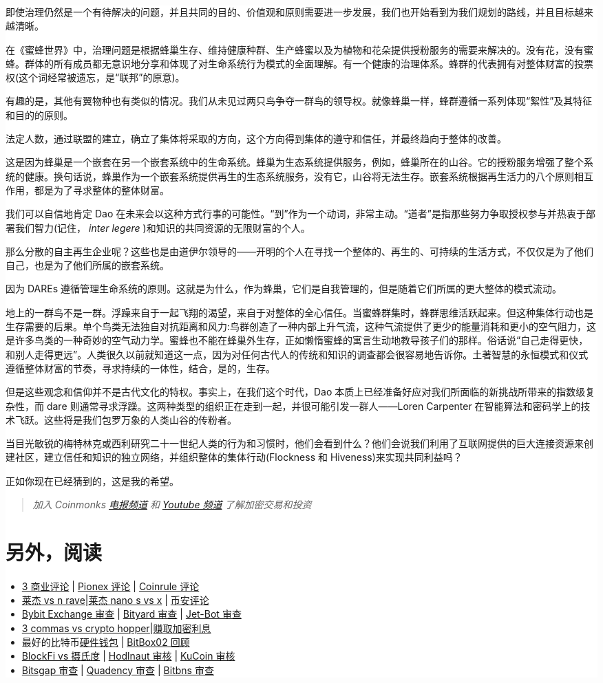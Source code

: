 即使治理仍然是一个有待解决的问题，并且共同的目的、价值观和原则需要进一步发展，我们也开始看到为我们规划的路线，并且目标越来越清晰。

在《蜜蜂世界》中，治理问题是根据蜂巢生存、维持健康种群、生产蜂蜜以及为植物和花朵提供授粉服务的需要来解决的。没有花，没有蜜蜂。群体的所有成员都无意识地分享和体现了对生命系统行为模式的全面理解。有一个健康的治理体系。蜂群的代表拥有对整体财富的投票权(这个词经常被遗忘，是“联邦”的原意)。

有趣的是，其他有翼物种也有类似的情况。我们从未见过两只鸟争夺一群鸟的领导权。就像蜂巢一样，蜂群遵循一系列体现“絮性”及其特征和目的的原则。

法定人数，通过联盟的建立，确立了集体将采取的方向，这个方向得到集体的遵守和信任，并最终趋向于整体的改善。

这是因为蜂巢是一个嵌套在另一个嵌套系统中的生命系统。蜂巢为生态系统提供服务，例如，蜂巢所在的山谷。它的授粉服务增强了整个系统的健康。换句话说，蜂巢作为一个嵌套系统提供再生的生态系统服务，没有它，山谷将无法生存。嵌套系统根据再生活力的八个原则相互作用，都是为了寻求整体的整体财富。

我们可以自信地肯定 Dao 在未来会以这种方式行事的可能性。“到”作为一个动词，非常主动。“道者”是指那些努力争取授权参与并热衷于部署我们智力(记住， *inter legere* )和知识的共同资源的无限财富的个人。

那么分散的自主再生企业呢？这些也是由道伊尔领导的——开明的个人在寻找一个整体的、再生的、可持续的生活方式，不仅仅是为了他们自己，也是为了他们所属的嵌套系统。

因为 DAREs 遵循管理生命系统的原则。这就是为什么，作为蜂巢，它们是自我管理的，但是随着它们所属的更大整体的模式流动。

地上的一群鸟不是一群。浮躁来自于一起飞翔的渴望，来自于对整体的全心信任。当蜜蜂群集时，蜂群思维活跃起来。但这种集体行动也是生存需要的后果。单个鸟类无法独自对抗距离和风力:鸟群创造了一种内部上升气流，这种气流提供了更少的能量消耗和更小的空气阻力，这是许多鸟类的一种奇妙的空气动力学。蜜蜂也不能在蜂巢外生存，正如懒惰蜜蜂的寓言生动地教导孩子们的那样。俗话说“自己走得更快，和别人走得更远”。人类很久以前就知道这一点，因为对任何古代人的传统和知识的调查都会很容易地告诉你。土著智慧的永恒模式和仪式遵循整体财富的节奏，寻求持续的一体性，结合，是的，生存。

但是这些观念和信仰并不是古代文化的特权。事实上，在我们这个时代，Dao 本质上已经准备好应对我们所面临的新挑战所带来的指数级复杂性，而 dare 则通常寻求浮躁。这两种类型的组织正在走到一起，并很可能引发一群人——Loren Carpenter 在智能算法和密码学上的技术飞跃。这些将是我们包罗万象的人类山谷的传粉者。

当目光敏锐的梅特林克或西利研究二十一世纪人类的行为和习惯时，他们会看到什么？他们会说我们利用了互联网提供的巨大连接资源来创建社区，建立信任和知识的独立网络，并组织整体的集体行动(Flockness 和 Hiveness)来实现共同利益吗？

正如你现在已经猜到的，这是我的希望。

> *加入 Coinmonks* [*电报频道*](https://t.me/coincodecap) *和* [*Youtube 频道*](https://www.youtube.com/c/coinmonks/videos) *了解加密交易和投资*

# 另外，阅读

*   [3 商业评论](/coinmonks/3commas-review-an-excellent-crypto-trading-bot-2020-1313a58bec92) | [Pionex 评论](https://coincodecap.com/pionex-review-exchange-with-crypto-trading-bot) | [Coinrule 评论](/coinmonks/coinrule-review-2021-a-beginner-friendly-crypto-trading-bot-daf0504848ba)
*   [莱杰 vs n rave](/coinmonks/ledger-vs-ngrave-zero-7e40f0c1d694)|[莱杰 nano s vs x](/coinmonks/ledger-nano-s-vs-x-battery-hardware-price-storage-59a6663fe3b0) | [币安评论](/coinmonks/binance-review-ee10d3bf3b6e)
*   [Bybit Exchange 审查](/coinmonks/bybit-exchange-review-dbd570019b71) | [Bityard 审查](https://coincodecap.com/bityard-reivew) | [Jet-Bot 审查](https://coincodecap.com/jet-bot-review)
*   [3 commas vs crypto hopper](/coinmonks/3commas-vs-pionex-vs-cryptohopper-best-crypto-bot-6a98d2baa203)|[赚取加密利息](/coinmonks/earn-crypto-interest-b10b810fdda3)
*   最好的比特币[硬件钱包](/coinmonks/hardware-wallets-dfa1211730c6) | [BitBox02 回顾](/coinmonks/bitbox02-review-your-swiss-bitcoin-hardware-wallet-c36c88fff29)
*   [BlockFi vs 摄氏度](/coinmonks/blockfi-vs-celsius-vs-hodlnaut-8a1cc8c26630) | [Hodlnaut 审核](/coinmonks/hodlnaut-review-best-way-to-hodl-is-to-earn-interest-on-your-bitcoin-6658a8c19edf) | [KuCoin 审核](https://coincodecap.com/kucoin-review)
*   [Bitsgap 审查](/coinmonks/bitsgap-review-a-crypto-trading-bot-that-makes-easy-money-a5d88a336df2) | [Quadency 审查](/coinmonks/quadency-review-a-crypto-trading-automation-platform-3068eaa374e1) | [Bitbns 审查](/coinmonks/bitbns-review-38256a07e161)